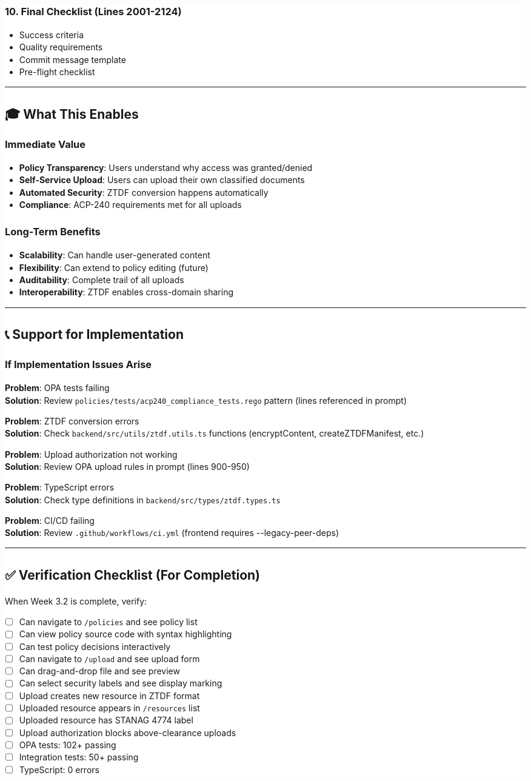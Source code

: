 ### 10. Final Checklist (Lines 2001-2124)
- Success criteria
- Quality requirements
- Commit message template
- Pre-flight checklist

---

## 🎓 What This Enables

### Immediate Value
- **Policy Transparency**: Users understand why access was granted/denied
- **Self-Service Upload**: Users can upload their own classified documents
- **Automated Security**: ZTDF conversion happens automatically
- **Compliance**: ACP-240 requirements met for all uploads

### Long-Term Benefits
- **Scalability**: Can handle user-generated content
- **Flexibility**: Can extend to policy editing (future)
- **Auditability**: Complete trail of all uploads
- **Interoperability**: ZTDF enables cross-domain sharing

---

## 📞 Support for Implementation

### If Implementation Issues Arise

**Problem**: OPA tests failing  
**Solution**: Review `policies/tests/acp240_compliance_tests.rego` pattern (lines referenced in prompt)

**Problem**: ZTDF conversion errors  
**Solution**: Check `backend/src/utils/ztdf.utils.ts` functions (encryptContent, createZTDFManifest, etc.)

**Problem**: Upload authorization not working  
**Solution**: Review OPA upload rules in prompt (lines 900-950)

**Problem**: TypeScript errors  
**Solution**: Check type definitions in `backend/src/types/ztdf.types.ts`

**Problem**: CI/CD failing  
**Solution**: Review `.github/workflows/ci.yml` (frontend requires --legacy-peer-deps)

---

## ✅ Verification Checklist (For Completion)

When Week 3.2 is complete, verify:

- [ ] Can navigate to `/policies` and see policy list
- [ ] Can view policy source code with syntax highlighting
- [ ] Can test policy decisions interactively
- [ ] Can navigate to `/upload` and see upload form
- [ ] Can drag-and-drop file and see preview
- [ ] Can select security labels and see display marking
- [ ] Upload creates new resource in ZTDF format
- [ ] Uploaded resource appears in `/resources` list
- [ ] Uploaded resource has STANAG 4774 label
- [ ] Upload authorization blocks above-clearance uploads
- [ ] OPA tests: 102+ passing
- [ ] Integration tests: 50+ passing
- [ ] TypeScript: 0 errors